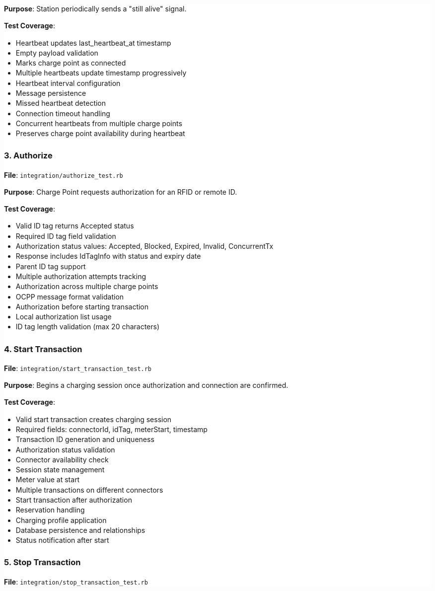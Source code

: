 **Purpose**: Station periodically sends a "still alive" signal.

**Test Coverage**:
- Heartbeat updates last_heartbeat_at timestamp
- Empty payload validation
- Marks charge point as connected
- Multiple heartbeats update timestamp progressively
- Heartbeat interval configuration
- Message persistence
- Missed heartbeat detection
- Connection timeout handling
- Concurrent heartbeats from multiple charge points
- Preserves charge point availability during heartbeat

### 3. Authorize
**File**: `integration/authorize_test.rb`

**Purpose**: Charge Point requests authorization for an RFID or remote ID.

**Test Coverage**:
- Valid ID tag returns Accepted status
- Required ID tag field validation
- Authorization status values: Accepted, Blocked, Expired, Invalid, ConcurrentTx
- Response includes IdTagInfo with status and expiry date
- Parent ID tag support
- Multiple authorization attempts tracking
- Authorization across multiple charge points
- OCPP message format validation
- Authorization before starting transaction
- Local authorization list usage
- ID tag length validation (max 20 characters)

### 4. Start Transaction
**File**: `integration/start_transaction_test.rb`

**Purpose**: Begins a charging session once authorization and connection are confirmed.

**Test Coverage**:
- Valid start transaction creates charging session
- Required fields: connectorId, idTag, meterStart, timestamp
- Transaction ID generation and uniqueness
- Authorization status validation
- Connector availability check
- Session state management
- Meter value at start
- Multiple transactions on different connectors
- Start transaction after authorization
- Reservation handling
- Charging profile application
- Database persistence and relationships
- Status notification after start

### 5. Stop Transaction
**File**: `integration/stop_transaction_test.rb`
